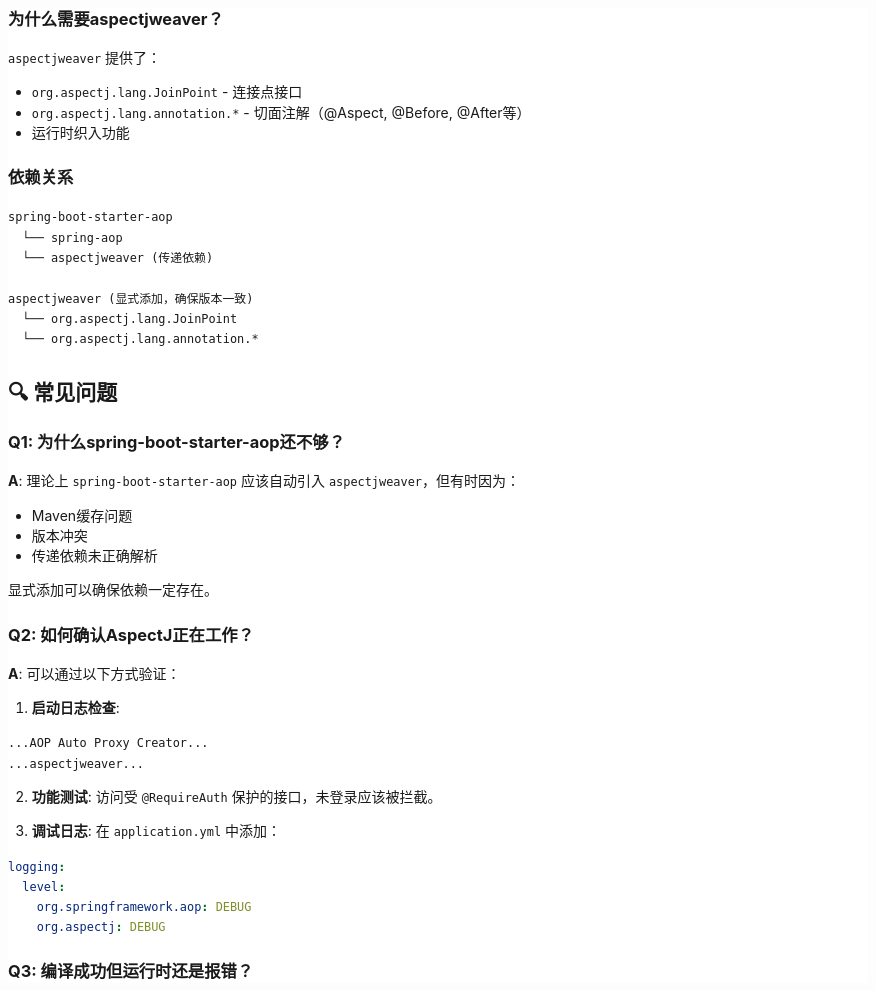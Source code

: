 ### 为什么需要aspectjweaver？

`aspectjweaver` 提供了：
- `org.aspectj.lang.JoinPoint` - 连接点接口
- `org.aspectj.lang.annotation.*` - 切面注解（@Aspect, @Before, @After等）
- 运行时织入功能

### 依赖关系

```
spring-boot-starter-aop
  └── spring-aop
  └── aspectjweaver (传递依赖)
  
aspectjweaver (显式添加，确保版本一致)
  └── org.aspectj.lang.JoinPoint
  └── org.aspectj.lang.annotation.*
```

## 🔍 常见问题

### Q1: 为什么spring-boot-starter-aop还不够？

**A**: 理论上 `spring-boot-starter-aop` 应该自动引入 `aspectjweaver`，但有时因为：
- Maven缓存问题
- 版本冲突
- 传递依赖未正确解析

显式添加可以确保依赖一定存在。

### Q2: 如何确认AspectJ正在工作？

**A**: 可以通过以下方式验证：

1. **启动日志检查**:
```
...AOP Auto Proxy Creator...
...aspectjweaver...
```

2. **功能测试**:
访问受 `@RequireAuth` 保护的接口，未登录应该被拦截。

3. **调试日志**:
在 `application.yml` 中添加：
```yaml
logging:
  level:
    org.springframework.aop: DEBUG
    org.aspectj: DEBUG
```

### Q3: 编译成功但运行时还是报错？
